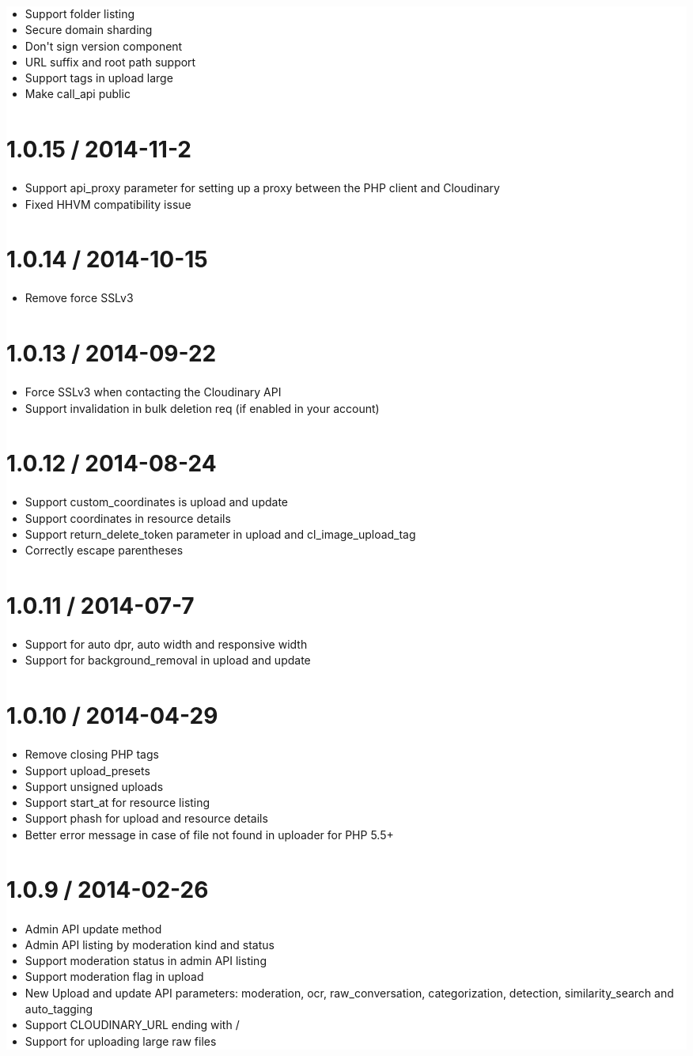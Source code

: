   * Support folder listing
  * Secure domain sharding
  * Don't sign version component
  * URL suffix and root path support
  * Support tags in upload large
  * Make call_api public

1.0.15 / 2014-11-2
===================

  * Support api_proxy parameter for setting up a proxy between the PHP client and Cloudinary
  * Fixed HHVM compatibility issue

1.0.14 / 2014-10-15
===================

  * Remove force SSLv3

1.0.13 / 2014-09-22
===================

  * Force SSLv3 when contacting the Cloudinary API
  * Support invalidation in bulk deletion req (if enabled in your account)

1.0.12 / 2014-08-24
===================

  * Support custom_coordinates is upload and update
  * Support coordinates in resource details
  * Support return_delete_token parameter in upload and cl_image_upload_tag
  * Correctly escape parentheses

1.0.11 / 2014-07-7
===================

  * Support for auto dpr, auto width and responsive width
  * Support for background_removal in upload and update

1.0.10 / 2014-04-29
===================

  * Remove closing PHP tags
  * Support upload_presets
  * Support unsigned uploads
  * Support start_at for resource listing
  * Support phash for upload and resource details
  * Better error message in case of file not found in uploader for PHP 5.5+

1.0.9 / 2014-02-26
===================

  * Admin API update method
  * Admin API listing by moderation kind and status
  * Support moderation status in admin API listing
  * Support moderation flag in upload
  * New Upload and update API parameters: moderation, ocr, raw_conversation, categorization, detection, similarity_search and auto_tagging
  * Support CLOUDINARY_URL ending with /
  * Support for uploading large raw files
